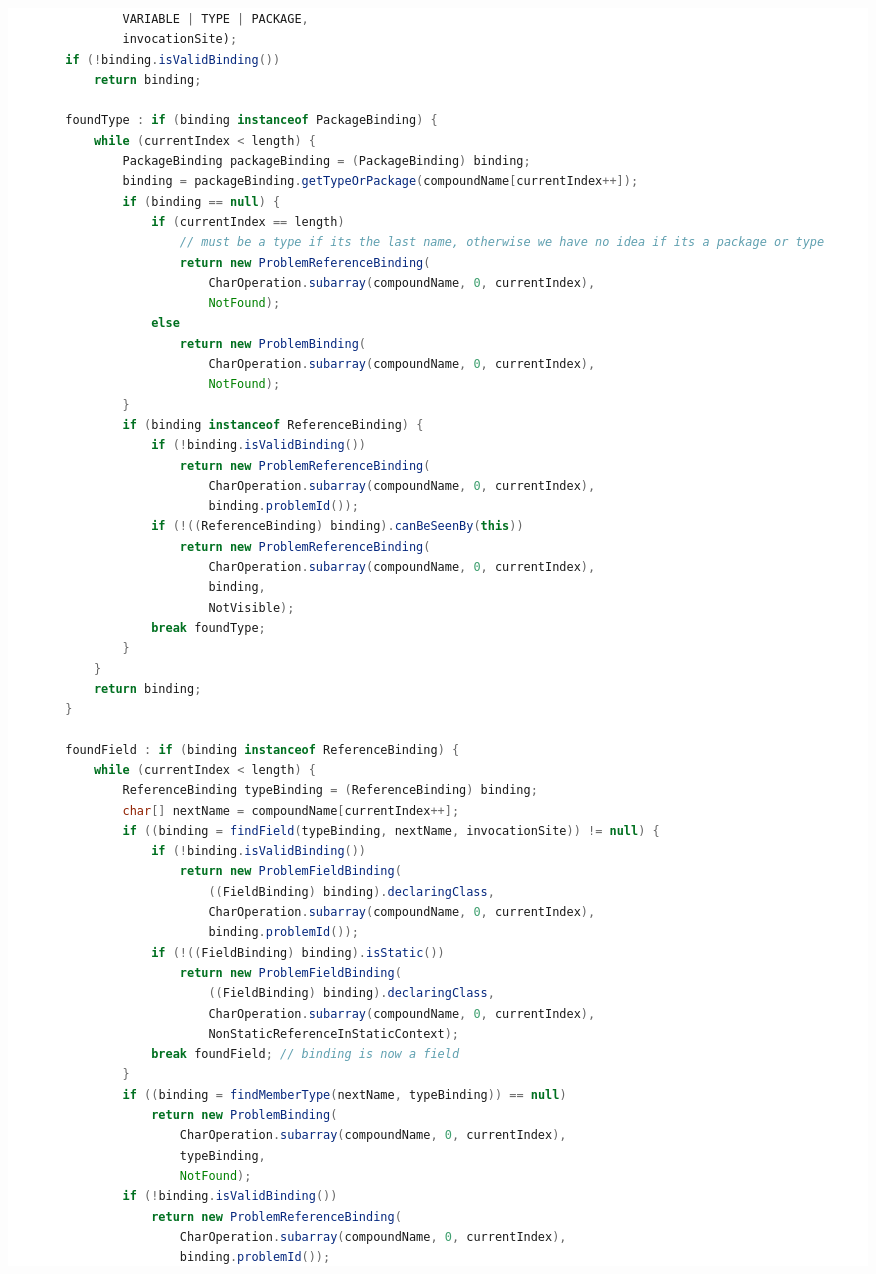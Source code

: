```java
				VARIABLE | TYPE | PACKAGE,
				invocationSite);
		if (!binding.isValidBinding())
			return binding;

		foundType : if (binding instanceof PackageBinding) {
			while (currentIndex < length) {
				PackageBinding packageBinding = (PackageBinding) binding;
				binding = packageBinding.getTypeOrPackage(compoundName[currentIndex++]);
				if (binding == null) {
					if (currentIndex == length)
						// must be a type if its the last name, otherwise we have no idea if its a package or type
						return new ProblemReferenceBinding(
							CharOperation.subarray(compoundName, 0, currentIndex),
							NotFound);
					else
						return new ProblemBinding(
							CharOperation.subarray(compoundName, 0, currentIndex),
							NotFound);
				}
				if (binding instanceof ReferenceBinding) {
					if (!binding.isValidBinding())
						return new ProblemReferenceBinding(
							CharOperation.subarray(compoundName, 0, currentIndex),
							binding.problemId());
					if (!((ReferenceBinding) binding).canBeSeenBy(this))
						return new ProblemReferenceBinding(
							CharOperation.subarray(compoundName, 0, currentIndex),
							binding, 
							NotVisible);
					break foundType;
				}
			}
			return binding;
		}

		foundField : if (binding instanceof ReferenceBinding) {
			while (currentIndex < length) {
				ReferenceBinding typeBinding = (ReferenceBinding) binding;
				char[] nextName = compoundName[currentIndex++];
				if ((binding = findField(typeBinding, nextName, invocationSite)) != null) {
					if (!binding.isValidBinding())
						return new ProblemFieldBinding(
							((FieldBinding) binding).declaringClass,
							CharOperation.subarray(compoundName, 0, currentIndex),
							binding.problemId());
					if (!((FieldBinding) binding).isStatic())
						return new ProblemFieldBinding(
							((FieldBinding) binding).declaringClass,
							CharOperation.subarray(compoundName, 0, currentIndex),
							NonStaticReferenceInStaticContext);
					break foundField; // binding is now a field
				}
				if ((binding = findMemberType(nextName, typeBinding)) == null)
					return new ProblemBinding(
						CharOperation.subarray(compoundName, 0, currentIndex),
						typeBinding,
						NotFound);
				if (!binding.isValidBinding())
					return new ProblemReferenceBinding(
						CharOperation.subarray(compoundName, 0, currentIndex),
						binding.problemId());
```